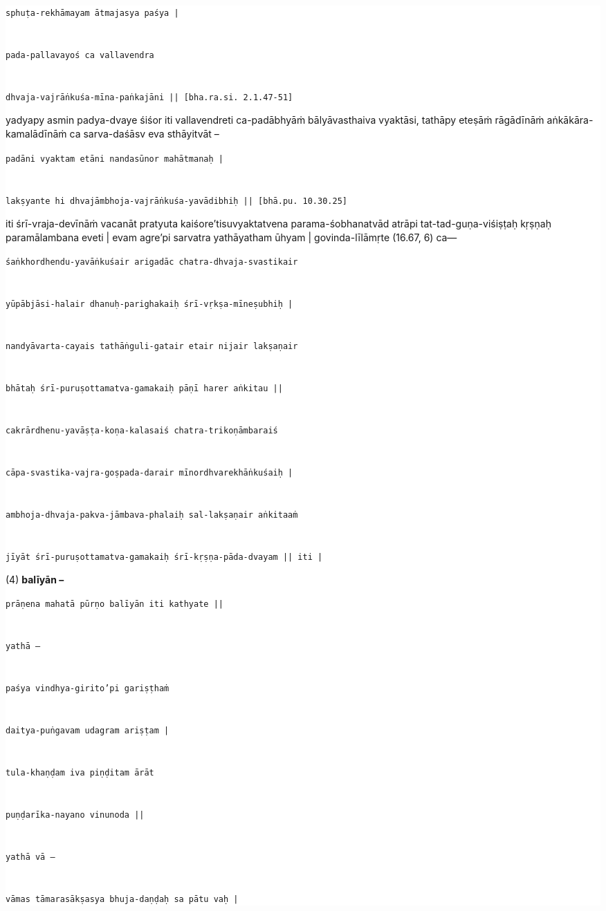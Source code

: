 
    sphuṭa-rekhāmayam ātmajasya paśya |


    pada-pallavayoś ca vallavendra


    dhvaja-vajrāṅkuśa-mīna-paṅkajāni || [bha.ra.si. 2.1.47-51]

yadyapy asmin padya-dvaye śiśor iti vallavendreti ca-padābhyāṁ bālyāvasthaiva vyaktāsi, tathāpy eteṣāṁ rāgādīnāṁ aṅkākāra-kamalādīnāṁ ca sarva-daśāsv eva sthāyitvāt –


    padāni vyaktam etāni nandasūnor mahātmanaḥ |


    lakṣyante hi dhvajāmbhoja-vajrāṅkuśa-yavādibhiḥ || [bhā.pu. 10.30.25] 

iti śrī-vraja-devīnāṁ vacanāt pratyuta kaiśore’tisuvyaktatvena parama-śobhanatvād atrāpi tat-tad-guṇa-viśiṣṭaḥ kṛṣṇaḥ paramālambana eveti | evam agre’pi sarvatra yathāyatham ūhyam | govinda-līlāmṛte (16.67, 6) ca—


    śaṅkhordhendu-yavāṅkuśair arigadāc chatra-dhvaja-svastikair


    yūpābjāsi-halair dhanuḥ-parighakaiḥ śrī-vṛkṣa-mīneṣubhiḥ |


    nandyāvarta-cayais tathāṅguli-gatair etair nijair lakṣaṇair


    bhātaḥ śrī-puruṣottamatva-gamakaiḥ pāṇī harer aṅkitau ||


    cakrārdhenu-yavāṣṭa-koṇa-kalasaiś chatra-trikoṇāmbaraiś


    cāpa-svastika-vajra-goṣpada-darair mīnordhvarekhāṅkuśaiḥ |


    ambhoja-dhvaja-pakva-jāmbava-phalaiḥ sal-lakṣaṇair aṅkitaaṁ


    jīyāt śrī-puruṣottamatva-gamakaiḥ śrī-kṛṣṇa-pāda-dvayam || iti |

(4) **balīyān –**


    prāṇena mahatā pūrṇo balīyān iti kathyate ||


    yathā –


    paśya vindhya-girito’pi gariṣṭhaṁ


    daitya-puṅgavam udagram ariṣṭam |


    tula-khaṇḍam iva piṇḍitam ārāt


    puṇḍarīka-nayano vinunoda ||


    yathā vā –


    vāmas tāmarasākṣasya bhuja-daṇḍaḥ sa pātu vaḥ |
